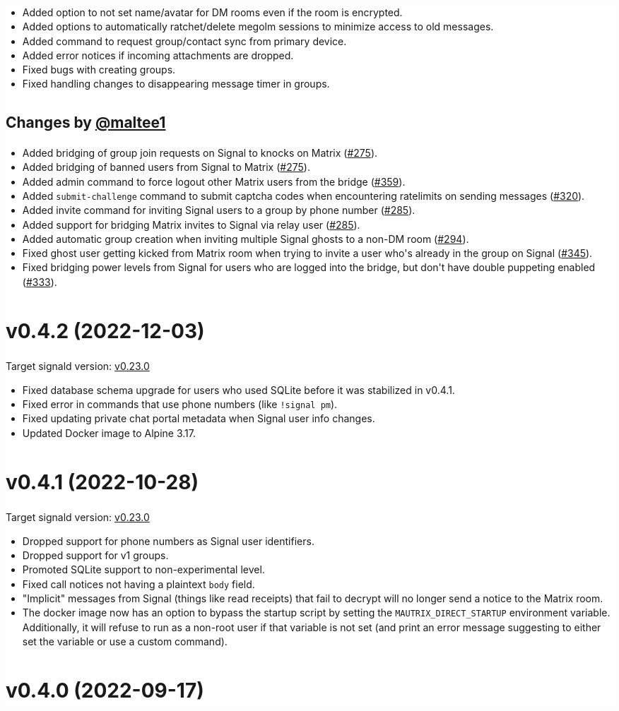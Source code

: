 * Added option to not set name/avatar for DM rooms even if the room is encrypted.
* Added options to automatically ratchet/delete megolm sessions to minimize
  access to old messages.
* Added command to request group/contact sync from primary device.
* Added error notices if incoming attachments are dropped.
* Fixed bugs with creating groups.
* Fixed handling changes to disappearing message timer in groups.

## Changes by [@maltee1]

* Added bridging of group join requests on Signal to knocks on Matrix ([#275]).
* Added bridging of banned users from Signal to Matrix ([#275]).
* Added admin command to force logout other Matrix users from the bridge ([#359]).
* Added `submit-challenge` command to submit captcha codes when encountering
  ratelimits on sending messages ([#320]).
* Added invite command for inviting Signal users to a group by phone number ([#285]).
* Added support for bridging Matrix invites to Signal via relay user ([#285]).
* Added automatic group creation when inviting multiple Signal ghosts to a
  non-DM room ([#294]).
* Fixed ghost user getting kicked from Matrix room when trying to invite a user
  who's already in the group on Signal ([#345]).
* Fixed bridging power levels from Signal for users who are logged into the
  bridge, but don't have double puppeting enabled ([#333]).

[#275]: https://github.com/mautrix/signal/pull/275
[#285]: https://github.com/mautrix/signal/pull/285
[#294]: https://github.com/mautrix/signal/pull/294
[#320]: https://github.com/mautrix/signal/pull/320
[#333]: https://github.com/mautrix/signal/pull/333
[#345]: https://github.com/mautrix/signal/pull/345
[#359]: https://github.com/mautrix/signal/pull/359

# v0.4.2 (2022-12-03)

Target signald version: [v0.23.0](https://gitlab.com/signald/signald/-/releases/0.23.0)

* Fixed database schema upgrade for users who used SQLite before it was
  stabilized in v0.4.1.
* Fixed error in commands that use phone numbers (like `!signal pm`).
* Fixed updating private chat portal metadata when Signal user info changes.
* Updated Docker image to Alpine 3.17.

# v0.4.1 (2022-10-28)

Target signald version: [v0.23.0](https://gitlab.com/signald/signald/-/releases/0.23.0)

* Dropped support for phone numbers as Signal user identifiers.
* Dropped support for v1 groups.
* Promoted SQLite support to non-experimental level.
* Fixed call notices not having a plaintext `body` field.
* "Implicit" messages from Signal (things like read receipts) that fail to
  decrypt will no longer send a notice to the Matrix room.
* The docker image now has an option to bypass the startup script by setting
  the `MAUTRIX_DIRECT_STARTUP` environment variable. Additionally, it will
  refuse to run as a non-root user if that variable is not set (and print an
  error message suggesting to either set the variable or use a custom command).

# v0.4.0 (2022-09-17)


[#750]: https://github.com/mautrix/signal/issues/570
[#531]: https://github.com/mautrix/signal/pull/531
[#490]: https://github.com/mautrix/signal/pull/490
[#516]: https://github.com/mautrix/signal/pull/516
[@AndrewFerr]: https://github.com/mautrix/signal/pull/516
[#504]: https://github.com/mautrix/signal/pull/504
[#506]: https://github.com/mautrix/signal/pull/506
[#461]: https://github.com/mautrix/signal/pull/461
[#488]: https://github.com/mautrix/signal/pull/488
[#491]: https://github.com/mautrix/signal/pull/491
[#495]: https://github.com/mautrix/signal/pull/495
[@Craeckie]: https://github.com/Craeckie
[@MaximilianGaedig]: https://github.com/MaximilianGaedig
[#221]: https://github.com/mautrix/signal/pull/221
[#246]: https://github.com/mautrix/signal/pull/246
[#250]: https://github.com/mautrix/signal/pull/250
[#257]: https://github.com/mautrix/signal/pull/257
[#260]: https://github.com/mautrix/signal/pull/260
[#263]: https://github.com/mautrix/signal/pull/263
[#265]: https://github.com/mautrix/signal/pull/265
[#268]: https://github.com/mautrix/signal/pull/268
[#270]: https://github.com/mautrix/signal/pull/270
[#280]: https://github.com/mautrix/signal/pull/280
[#282]: https://github.com/mautrix/signal/pull/282
[#283]: https://github.com/mautrix/signal/pull/283
[#287]: https://github.com/mautrix/signal/pull/287
[#288]: https://github.com/mautrix/signal/pull/288
[#293]: https://github.com/mautrix/signal/pull/293
[MSC2246]: https://github.com/matrix-org/matrix-spec-proposals/pull/2246
[@maltee1]: https://github.com/maltee1
[#245]: https://github.com/mautrix/signal/pull/245
[MSC3245]: https://github.com/matrix-org/matrix-doc/pull/3245
[@justinbot]: https://github.com/justinbot
[@tadzik]: https://github.com/tadzik
[#146]: https://github.com/mautrix/signal/pull/146
[#153]: https://github.com/mautrix/signal/pull/153
[@celogeek]: https://github.com/celogeek
[#57]: https://github.com/mautrix/signal/pull/57
